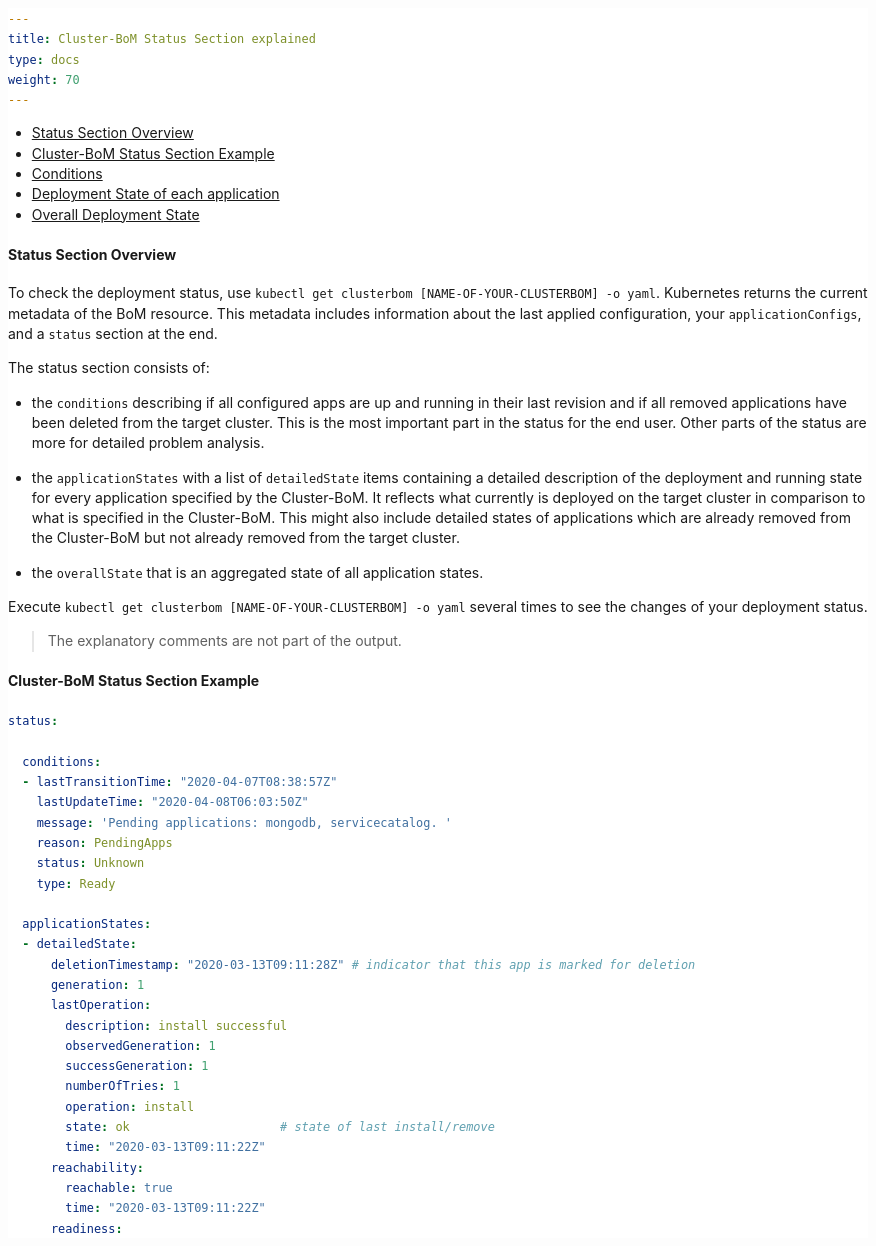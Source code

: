 ```yaml
---
title: Cluster-BoM Status Section explained
type: docs
weight: 70
---
```


* [Status Section Overview](#status-section-overview)
* [Cluster-BoM Status Section Example](#cluster-bom-status-section-example)
* [Conditions](#conditions)
* [Deployment State of each application](#deployment-state-of-each-application)
* [Overall Deployment State](#overall-deployment-state)

#### Status Section Overview

To check the deployment status, use `kubectl get clusterbom [NAME-OF-YOUR-CLUSTERBOM] -o yaml`. Kubernetes returns the current metadata of the BoM resource. This metadata includes information about the last applied configuration, your `applicationConfigs`, and a `status` section at the end.<br>

The status section consists of:

* the `conditions` describing if all configured apps are up and running in their last revision and if all removed applications have been deleted from the target cluster. This is the most important part in the status for the end user. Other parts of the status are more for detailed problem analysis.

* the `applicationStates` with a list of `detailedState` items containing a detailed description of the deployment and running state for every application specified by the Cluster-BoM. It reflects what currently is deployed on the target cluster in comparison to what is specified in the Cluster-BoM. This might also include detailed states of applications which are already removed from the Cluster-BoM but not already removed from the target cluster. 

* the `overallState` that is an aggregated state of all application states.

Execute `kubectl get clusterbom [NAME-OF-YOUR-CLUSTERBOM] -o yaml` several times to see the changes of your deployment status. 

> The explanatory comments are not part of the output.

#### Cluster-BoM Status Section Example

```yaml
status:

  conditions:
  - lastTransitionTime: "2020-04-07T08:38:57Z"
    lastUpdateTime: "2020-04-08T06:03:50Z"
    message: 'Pending applications: mongodb, servicecatalog. '
    reason: PendingApps
    status: Unknown
    type: Ready

  applicationStates:
  - detailedState:
      deletionTimestamp: "2020-03-13T09:11:28Z" # indicator that this app is marked for deletion
      generation: 1
      lastOperation:
        description: install successful
        observedGeneration: 1
        successGeneration: 1
        numberOfTries: 1
        operation: install
        state: ok                     # state of last install/remove
        time: "2020-03-13T09:11:22Z"
      reachability:
        reachable: true
        time: "2020-03-13T09:11:22Z"
      readiness:
```